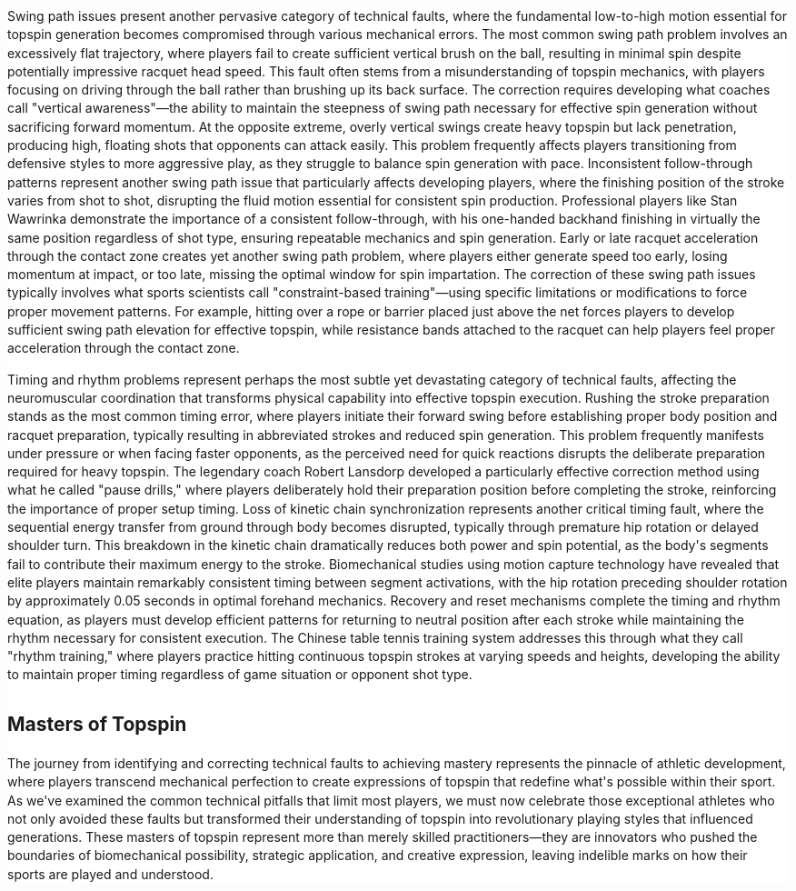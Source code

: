Swing path issues present another pervasive category of technical faults, where the fundamental low-to-high motion essential for topspin generation becomes compromised through various mechanical errors. The most common swing path problem involves an excessively flat trajectory, where players fail to create sufficient vertical brush on the ball, resulting in minimal spin despite potentially impressive racquet head speed. This fault often stems from a misunderstanding of topspin mechanics, with players focusing on driving through the ball rather than brushing up its back surface. The correction requires developing what coaches call "vertical awareness"—the ability to maintain the steepness of swing path necessary for effective spin generation without sacrificing forward momentum. At the opposite extreme, overly vertical swings create heavy topspin but lack penetration, producing high, floating shots that opponents can attack easily. This problem frequently affects players transitioning from defensive styles to more aggressive play, as they struggle to balance spin generation with pace. Inconsistent follow-through patterns represent another swing path issue that particularly affects developing players, where the finishing position of the stroke varies from shot to shot, disrupting the fluid motion essential for consistent spin production. Professional players like Stan Wawrinka demonstrate the importance of a consistent follow-through, with his one-handed backhand finishing in virtually the same position regardless of shot type, ensuring repeatable mechanics and spin generation. Early or late racquet acceleration through the contact zone creates yet another swing path problem, where players either generate speed too early, losing momentum at impact, or too late, missing the optimal window for spin impartation. The correction of these swing path issues typically involves what sports scientists call "constraint-based training"—using specific limitations or modifications to force proper movement patterns. For example, hitting over a rope or barrier placed just above the net forces players to develop sufficient swing path elevation for effective topspin, while resistance bands attached to the racquet can help players feel proper acceleration through the contact zone.

Timing and rhythm problems represent perhaps the most subtle yet devastating category of technical faults, affecting the neuromuscular coordination that transforms physical capability into effective topspin execution. Rushing the stroke preparation stands as the most common timing error, where players initiate their forward swing before establishing proper body position and racquet preparation, typically resulting in abbreviated strokes and reduced spin generation. This problem frequently manifests under pressure or when facing faster opponents, as the perceived need for quick reactions disrupts the deliberate preparation required for heavy topspin. The legendary coach Robert Lansdorp developed a particularly effective correction method using what he called "pause drills," where players deliberately hold their preparation position before completing the stroke, reinforcing the importance of proper setup timing. Loss of kinetic chain synchronization represents another critical timing fault, where the sequential energy transfer from ground through body becomes disrupted, typically through premature hip rotation or delayed shoulder turn. This breakdown in the kinetic chain dramatically reduces both power and spin potential, as the body's segments fail to contribute their maximum energy to the stroke. Biomechanical studies using motion capture technology have revealed that elite players maintain remarkably consistent timing between segment activations, with the hip rotation preceding shoulder rotation by approximately 0.05 seconds in optimal forehand mechanics. Recovery and reset mechanisms complete the timing and rhythm equation, as players must develop efficient patterns for returning to neutral position after each stroke while maintaining the rhythm necessary for consistent execution. The Chinese table tennis training system addresses this through what they call "rhythm training," where players practice hitting continuous topspin strokes at varying speeds and heights, developing the ability to maintain proper timing regardless of game situation or opponent shot type.

## Masters of Topspin

The journey from identifying and correcting technical faults to achieving mastery represents the pinnacle of athletic development, where players transcend mechanical perfection to create expressions of topspin that redefine what's possible within their sport. As we've examined the common technical pitfalls that limit most players, we must now celebrate those exceptional athletes who not only avoided these faults but transformed their understanding of topspin into revolutionary playing styles that influenced generations. These masters of topspin represent more than merely skilled practitioners—they are innovators who pushed the boundaries of biomechanical possibility, strategic application, and creative expression, leaving indelible marks on how their sports are played and understood.
